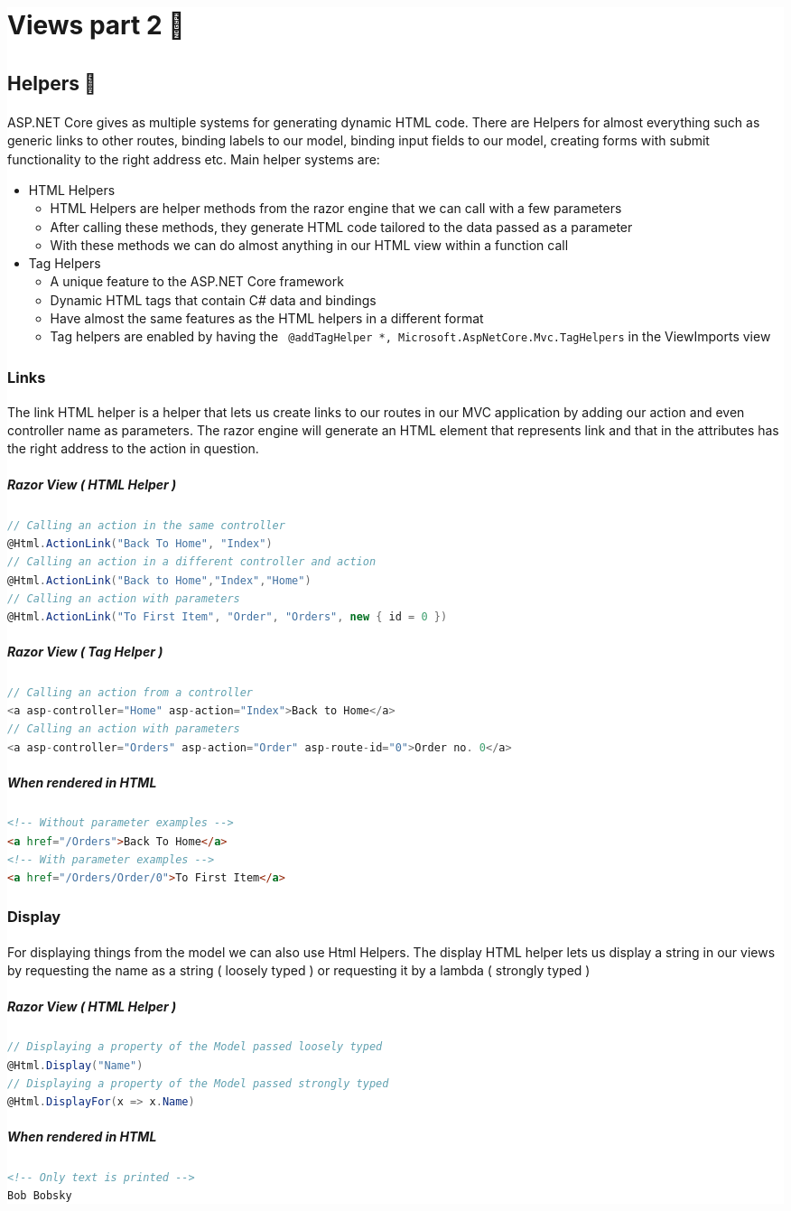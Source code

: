 # Views part 2 🍰
## Helpers 🔹
ASP.NET Core gives as multiple systems for generating dynamic HTML code. There are Helpers for almost everything such as generic links to other routes, binding labels to our model, binding input fields to our model, creating forms with submit functionality to the right address etc. Main helper systems are:
* HTML Helpers 
  * HTML Helpers are helper methods from the razor engine that we can call with a few parameters
  * After calling these methods, they generate HTML code tailored to the data passed as a parameter
  * With these methods we can do almost anything in our HTML view within a function call
* Tag Helpers
  * A unique feature to the ASP.NET Core framework
  * Dynamic HTML tags that contain C# data and bindings
  * Have almost the same features as the HTML helpers in a different format
  * Tag helpers are enabled by having the ``` @addTagHelper *, Microsoft.AspNetCore.Mvc.TagHelpers``` in the ViewImports view

### Links 
The link HTML helper is a helper that lets us create links to our routes in our MVC application by adding our action and even controller name as parameters. The razor engine will generate an HTML element that represents link and that in the attributes has the right address to the action in question.
##### Razor View ( HTML Helper )
```csharp cshtml
// Calling an action in the same controller
@Html.ActionLink("Back To Home", "Index")
// Calling an action in a different controller and action
@Html.ActionLink("Back to Home","Index","Home")
// Calling an action with parameters
@Html.ActionLink("To First Item", "Order", "Orders", new { id = 0 })
```
##### Razor View ( Tag Helper )
```csharp cshtml
// Calling an action from a controller
<a asp-controller="Home" asp-action="Index">Back to Home</a>
// Calling an action with parameters
<a asp-controller="Orders" asp-action="Order" asp-route-id="0">Order no. 0</a>
```

##### When rendered in HTML
```html
<!-- Without parameter examples -->
<a href="/Orders">Back To Home</a>
<!-- With parameter examples -->
<a href="/Orders/Order/0">To First Item</a>
```
### Display 
For displaying things from the model we can also use Html Helpers. The display HTML helper lets us display a string in our views by requesting the name as a string ( loosely typed ) or requesting it by a lambda ( strongly typed )
##### Razor View ( HTML Helper )
```csharp cshtml
// Displaying a property of the Model passed loosely typed
@Html.Display("Name")
// Displaying a property of the Model passed strongly typed
@Html.DisplayFor(x => x.Name)
```
##### When rendered in HTML
```html
<!-- Only text is printed -->
Bob Bobsky
```